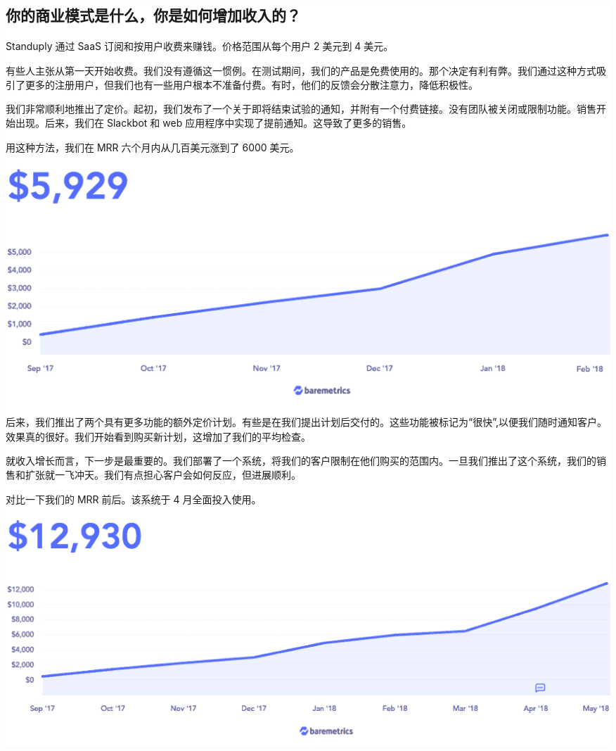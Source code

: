 ## 你的商业模式是什么，你是如何增加收入的？

Standuply 通过 SaaS 订阅和按用户收费来赚钱。价格范围从每个用户 2 美元到 4 美元。

有些人主张从第一天开始收费。我们没有遵循这一惯例。在测试期间，我们的产品是免费使用的。那个决定有利有弊。我们通过这种方式吸引了更多的注册用户，但我们也有一些用户根本不准备付费。有时，他们的反馈会分散注意力，降低积极性。

我们非常顺利地推出了定价。起初，我们发布了一个关于即将结束试验的通知，并附有一个付费链接。没有团队被关闭或限制功能。销售开始出现。后来，我们在 Slackbot 和 web 应用程序中实现了提前通知。这导致了更多的销售。

用这种方法，我们在 MRR 六个月内从几百美元涨到了 6000 美元。

[![Revenue at 6 months](img/c94f3c56aa3a0eb586280503ea74a3bb.png)](https://standuply.com?utm_source=indiehackers) 

后来，我们推出了两个具有更多功能的额外定价计划。有些是在我们提出计划后交付的。这些功能被标记为“很快”,以便我们随时通知客户。效果真的很好。我们开始看到购买新计划，这增加了我们的平均检查。

就收入增长而言，下一步是最重要的。我们部署了一个系统，将我们的客户限制在他们购买的范围内。一旦我们推出了这个系统，我们的销售和扩张就一飞冲天。我们有点担心客户会如何反应，但进展顺利。

对比一下我们的 MRR 前后。该系统于 4 月全面投入使用。

[![Revenue at 9 months](img/5eba1406e1803653e8a7ad998b1bdab0.png)](https://standuply.com?utm_source=indiehackers) 
